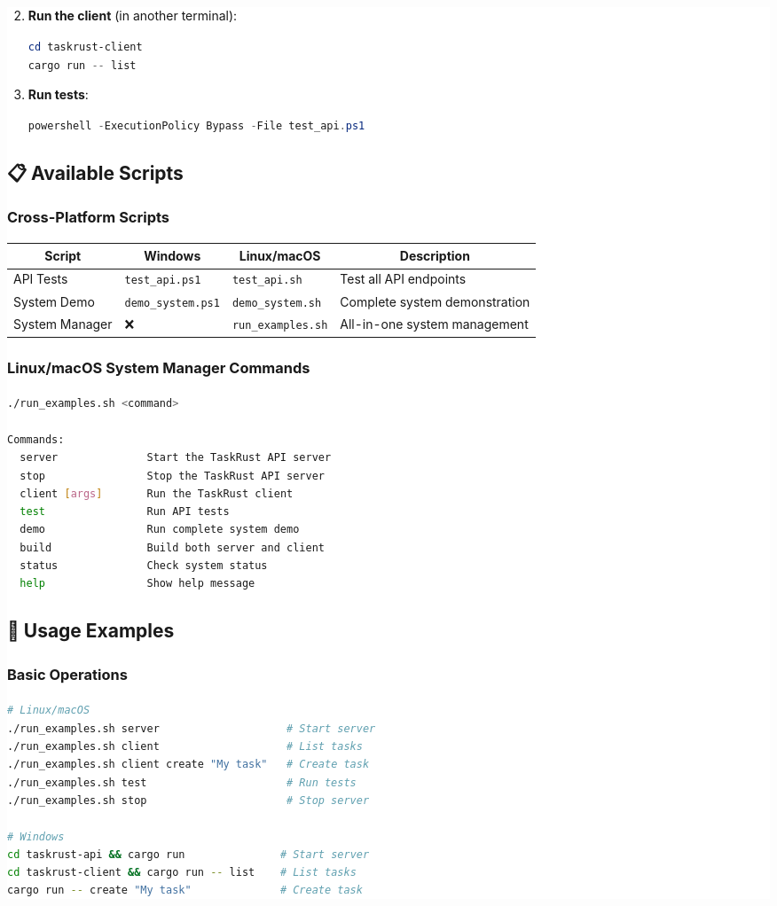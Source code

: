2. **Run the client** (in another terminal):
   ```powershell
   cd taskrust-client
   cargo run -- list
   ```

3. **Run tests**:
   ```powershell
   powershell -ExecutionPolicy Bypass -File test_api.ps1
   ```

## 📋 Available Scripts

### Cross-Platform Scripts

| Script | Windows | Linux/macOS | Description |
|--------|---------|-------------|-------------|
| API Tests | `test_api.ps1` | `test_api.sh` | Test all API endpoints |
| System Demo | `demo_system.ps1` | `demo_system.sh` | Complete system demonstration |
| System Manager | ❌ | `run_examples.sh` | All-in-one system management |

### Linux/macOS System Manager Commands

```bash
./run_examples.sh <command>

Commands:
  server              Start the TaskRust API server
  stop                Stop the TaskRust API server  
  client [args]       Run the TaskRust client
  test                Run API tests
  demo                Run complete system demo
  build               Build both server and client
  status              Check system status
  help                Show help message
```

## 🎯 Usage Examples

### Basic Operations

```bash
# Linux/macOS
./run_examples.sh server                    # Start server
./run_examples.sh client                    # List tasks
./run_examples.sh client create "My task"   # Create task
./run_examples.sh test                      # Run tests
./run_examples.sh stop                      # Stop server

# Windows
cd taskrust-api && cargo run               # Start server
cd taskrust-client && cargo run -- list    # List tasks
cargo run -- create "My task"              # Create task
```
